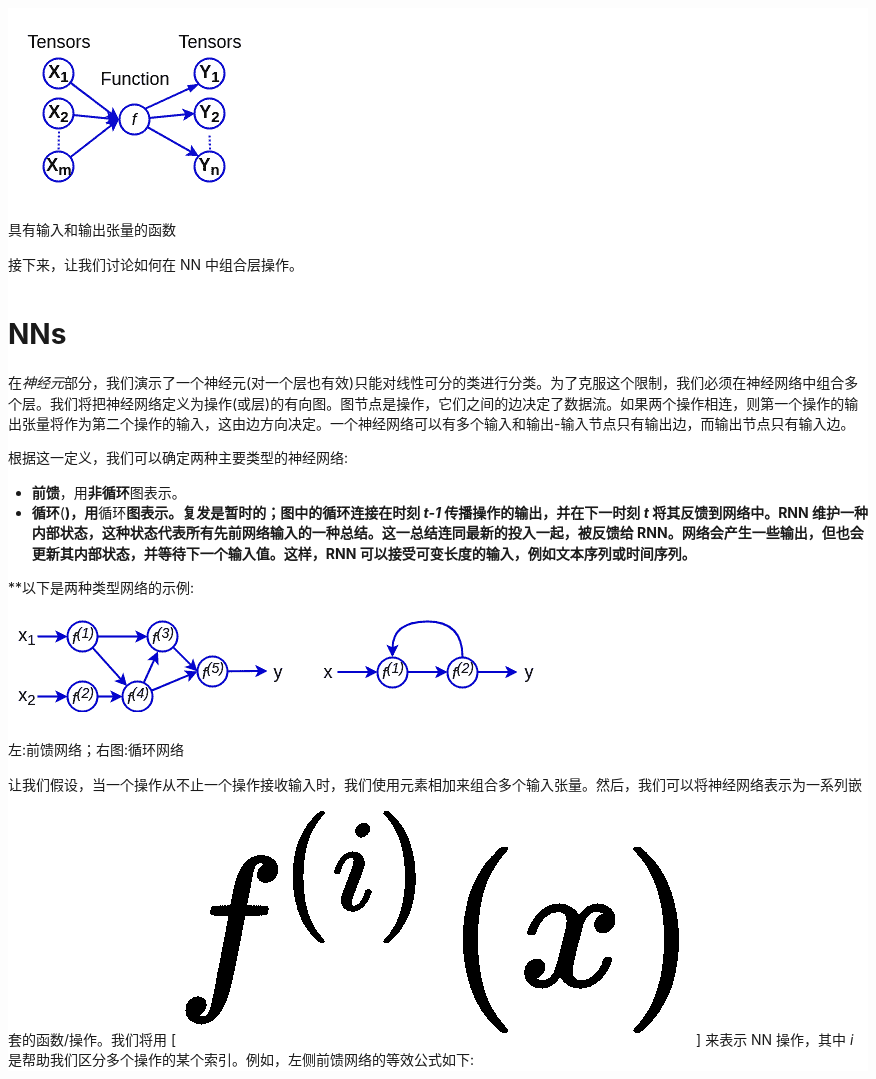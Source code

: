 ![](img/3c10ceb6-f86f-412b-b227-6761c88280d4.png)

具有输入和输出张量的函数

接下来，让我们讨论如何在 NN 中组合层操作。



# NNs

在*神经元*部分，我们演示了一个神经元(对一个层也有效)只能对线性可分的类进行分类。为了克服这个限制，我们必须在神经网络中组合多个层。我们将把神经网络定义为操作(或层)的有向图。图节点是操作，它们之间的边决定了数据流。如果两个操作相连，则第一个操作的输出张量将作为第二个操作的输入，这由边方向决定。一个神经网络可以有多个输入和输出-输入节点只有输出边，而输出节点只有输入边。

根据这一定义，我们可以确定两种主要类型的神经网络:

*   **前馈**，用**非循环**图表示。
*   **循环**(**)，用**循环**图表示。复发是暂时的；图中的循环连接在时刻 *t-1* 传播操作的输出，并在下一时刻 *t* 将其反馈到网络中。RNN 维护一种内部状态，这种状态代表所有先前网络输入的一种总结。这一总结连同最新的投入一起，被反馈给 RNN。网络会产生一些输出，但也会更新其内部状态，并等待下一个输入值。这样，RNN 可以接受可变长度的输入，例如文本序列或时间序列。**

 **以下是两种类型网络的示例:

![](img/5659f4a0-a7f8-4824-8f4f-06316abc9594.png)

左:前馈网络；右图:循环网络

让我们假设，当一个操作从不止一个操作接收输入时，我们使用元素相加来组合多个输入张量。然后，我们可以将神经网络表示为一系列嵌套的函数/操作。我们将用 [![](img/02ac42df-f4ea-4c94-baa7-4f4784483f3e.png)] 来表示 NN 操作，其中 *i* 是帮助我们区分多个操作的某个索引。例如，左侧前馈网络的等效公式如下:
